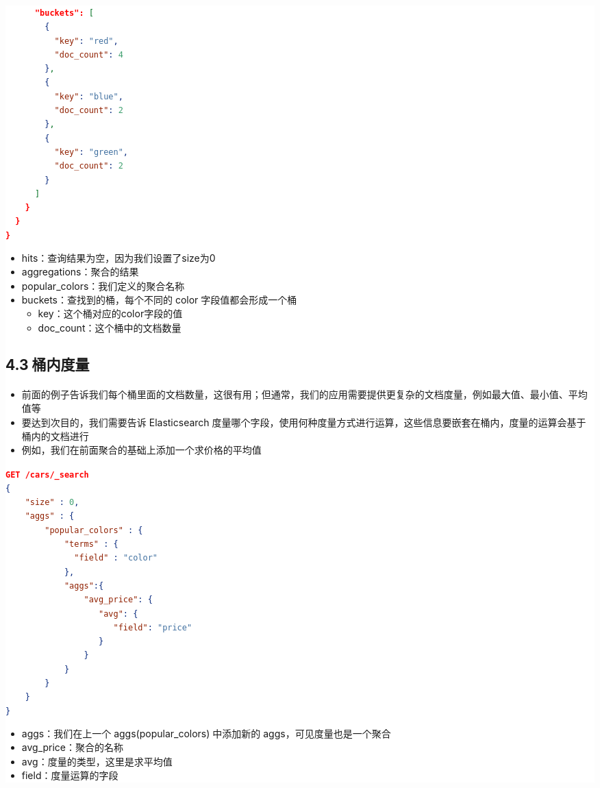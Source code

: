 ```json
      "buckets": [
        {
          "key": "red",
          "doc_count": 4
        },
        {
          "key": "blue",
          "doc_count": 2
        },
        {
          "key": "green",
          "doc_count": 2
        }
      ]
    }
  }
}
```
- hits：查询结果为空，因为我们设置了size为0
- aggregations：聚合的结果
- popular_colors：我们定义的聚合名称
- buckets：查找到的桶，每个不同的 color 字段值都会形成一个桶
  - key：这个桶对应的color字段的值
  - doc_count：这个桶中的文档数量

## 4.3 桶内度量

- 前面的例子告诉我们每个桶里面的文档数量，这很有用；但通常，我们的应用需要提供更复杂的文档度量，例如最大值、最小值、平均值等
- 要达到次目的，我们需要告诉 Elasticsearch 度量哪个字段，使用何种度量方式进行运算，这些信息要嵌套在桶内，度量的运算会基于桶内的文档进行
- 例如，我们在前面聚合的基础上添加一个求价格的平均值
```json
GET /cars/_search
{
    "size" : 0,
    "aggs" : { 
        "popular_colors" : { 
            "terms" : { 
              "field" : "color"
            },
            "aggs":{
                "avg_price": { 
                   "avg": {
                      "field": "price" 
                   }
                }
            }
        }
    }
}
```
- aggs：我们在上一个 aggs(popular_colors) 中添加新的 aggs，可见度量也是一个聚合
- avg_price：聚合的名称
- avg：度量的类型，这里是求平均值
- field：度量运算的字段
